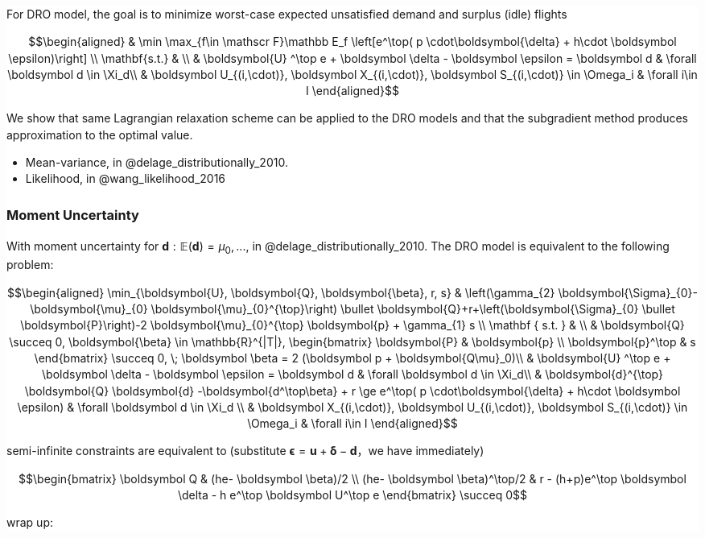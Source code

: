 For DRO model, the goal is to minimize worst-case expected unsatisfied demand and surplus (idle) flights

$$\begin{aligned}
  & \min \max_{f\in \mathscr F}\mathbb E_f  \left[e^\top( p \cdot\boldsymbol{\delta}  + h\cdot \boldsymbol \epsilon)\right] \\
  \mathbf{s.t.}  & \\
  & \boldsymbol{U} ^\top e + \boldsymbol \delta - \boldsymbol \epsilon  = \boldsymbol d & \forall \boldsymbol d \in \Xi_d\\
  & \boldsymbol U_{(i,\cdot)}, \boldsymbol X_{(i,\cdot)}, \boldsymbol S_{(i,\cdot)} \in \Omega_i & \forall i\in I
\end{aligned}$$


We show that same Lagrangian relaxation scheme can be applied to the DRO models and that the subgradient method produces approximation to the optimal value. 

- Mean-variance, in @delage_distributionally_2010.
- Likelihood, in @wang_likelihood_2016


### Moment Uncertainty
With moment uncertainty for $\boldsymbol d: \mathbb{E}(\boldsymbol d) = \mu_0, ...$, in @delage_distributionally_2010. The DRO model is equivalent to the following problem:

$$\begin{aligned}
\min_{\boldsymbol{U}, \boldsymbol{Q}, \boldsymbol{\beta}, r, s} & \left(\gamma_{2} \boldsymbol{\Sigma}_{0}-\boldsymbol{\mu}_{0} \boldsymbol{\mu}_{0}^{\top}\right) \bullet \boldsymbol{Q}+r+\left(\boldsymbol{\Sigma}_{0} \bullet \boldsymbol{P}\right)-2 \boldsymbol{\mu}_{0}^{\top} \boldsymbol{p} + \gamma_{1} s \\
\mathbf { s.t. } & \\
& \boldsymbol{Q} \succeq 0, \boldsymbol{\beta} \in \mathbb{R}^{|T|}, 
\begin{bmatrix}
  \boldsymbol{P} & \boldsymbol{p} \\
  \boldsymbol{p}^\top & s
\end{bmatrix} \succeq 0, \; 
\boldsymbol \beta = 2 (\boldsymbol p + \boldsymbol{Q\mu}_0)\\
& \boldsymbol{U} ^\top e + \boldsymbol \delta - \boldsymbol \epsilon  = \boldsymbol d & \forall \boldsymbol d \in \Xi_d\\
& \boldsymbol{d}^{\top} \boldsymbol{Q} \boldsymbol{d} -\boldsymbol{d^\top\beta} + r \ge e^\top( p \cdot\boldsymbol{\delta}  + h\cdot \boldsymbol \epsilon) & \forall \boldsymbol d \in \Xi_d \\
& \boldsymbol X_{(i,\cdot)}, \boldsymbol U_{(i,\cdot)}, \boldsymbol S_{(i,\cdot)} \in \Omega_i & \forall i\in I
\end{aligned}$$

semi-infinite constraints are equivalent to (substitute $\boldsymbol\epsilon = \boldsymbol u + \boldsymbol \delta - \boldsymbol d$，we have immediately)

$$\begin{bmatrix}
  \boldsymbol Q &  (he- \boldsymbol \beta)/2 \\
  (he- \boldsymbol \beta)^\top/2 & r - (h+p)e^\top \boldsymbol \delta - h e^\top   \boldsymbol U^\top e
\end{bmatrix} \succeq 0$$

wrap up:
